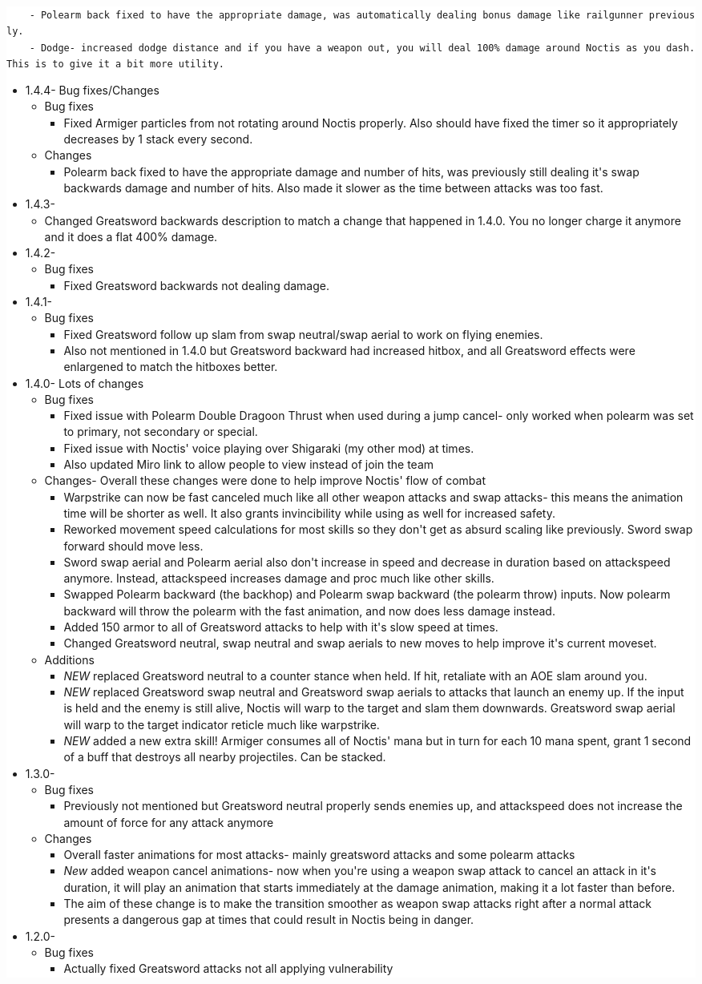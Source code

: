         - Polearm back fixed to have the appropriate damage, was automatically dealing bonus damage like railgunner previously.
        - Dodge- increased dodge distance and if you have a weapon out, you will deal 100% damage around Noctis as you dash. This is to give it a bit more utility.
- 1.4.4- Bug fixes/Changes
    - Bug fixes
        - Fixed Armiger particles from not rotating around Noctis properly. Also should have fixed the timer so it appropriately decreases by 1 stack every second.
    - Changes
        - Polearm back fixed to have the appropriate damage and number of hits, was previously still dealing it's swap backwards damage and number of hits. Also made it slower as the time between attacks was too fast.
- 1.4.3- 
    - Changed Greatsword backwards description to match a change that happened in 1.4.0. You no longer charge it anymore and it does a flat 400% damage.
- 1.4.2- 
    - Bug fixes
        - Fixed Greatsword backwards not dealing damage.
- 1.4.1- 
    - Bug fixes
        - Fixed Greatsword follow up slam from swap neutral/swap aerial to work on flying enemies.
        - Also not mentioned in 1.4.0 but Greatsword backward had increased hitbox, and all Greatsword effects were enlargened to match the hitboxes better.
- 1.4.0- Lots of changes
    - Bug fixes
        - Fixed issue with Polearm Double Dragoon Thrust when used during a jump cancel- only worked when polearm was set to primary, not secondary or special.
        - Fixed issue with Noctis' voice playing over Shigaraki (my other mod) at times.
        - Also updated Miro link to allow people to view instead of join the team
    - Changes- Overall these changes were done to help improve Noctis' flow of combat
        - Warpstrike can now be fast canceled much like all other weapon attacks and swap attacks- this means the animation time will be shorter as well. It also grants invincibility while using as well for increased safety.
        - Reworked movement speed calculations for most skills so they don't get as absurd scaling like previously. Sword swap forward should move less.
        - Sword swap aerial and Polearm aerial also don't increase in speed and decrease in duration based on attackspeed anymore. Instead, attackspeed increases damage and proc much like other skills. 
        - Swapped Polearm backward (the backhop) and Polearm swap backward (the polearm throw) inputs. Now polearm backward will throw the polearm with the fast animation, and now does less damage instead. 
        - Added 150 armor to all of Greatsword attacks to help with it's slow speed at times. 
        - Changed Greatsword neutral, swap neutral and swap aerials to new moves to help improve it's current moveset.
    - Additions
        - *NEW* replaced Greatsword neutral to a counter stance when held. If hit, retaliate with an AOE slam around you.
        - *NEW* replaced Greatsword swap neutral and Greatsword swap aerials to attacks that launch an enemy up. If the input is held and the enemy is still alive, Noctis will warp to the target and slam them downwards. Greatsword swap aerial will warp to the target indicator reticle much like warpstrike.
        - *NEW* added a new extra skill! Armiger consumes all of Noctis' mana but in turn for each 10 mana spent, grant 1 second of a buff that destroys all nearby projectiles. Can be stacked.
- 1.3.0-
    - Bug fixes
        - Previously not mentioned but Greatsword neutral properly sends enemies up, and attackspeed does not increase the amount of force for any attack anymore
    - Changes
        - Overall faster animations for most attacks- mainly greatsword attacks and some polearm attacks
        - *New* added weapon cancel animations- now when you're using a weapon swap attack to cancel an attack in it's duration, it will play an animation that starts immediately at the damage animation, making it a lot faster than before.
        - The aim of these change is to make the transition smoother as weapon swap attacks right after a normal attack presents a dangerous gap at times that could result in Noctis being in danger. 
- 1.2.0-
    - Bug fixes
        - Actually fixed Greatsword attacks not all applying vulnerability